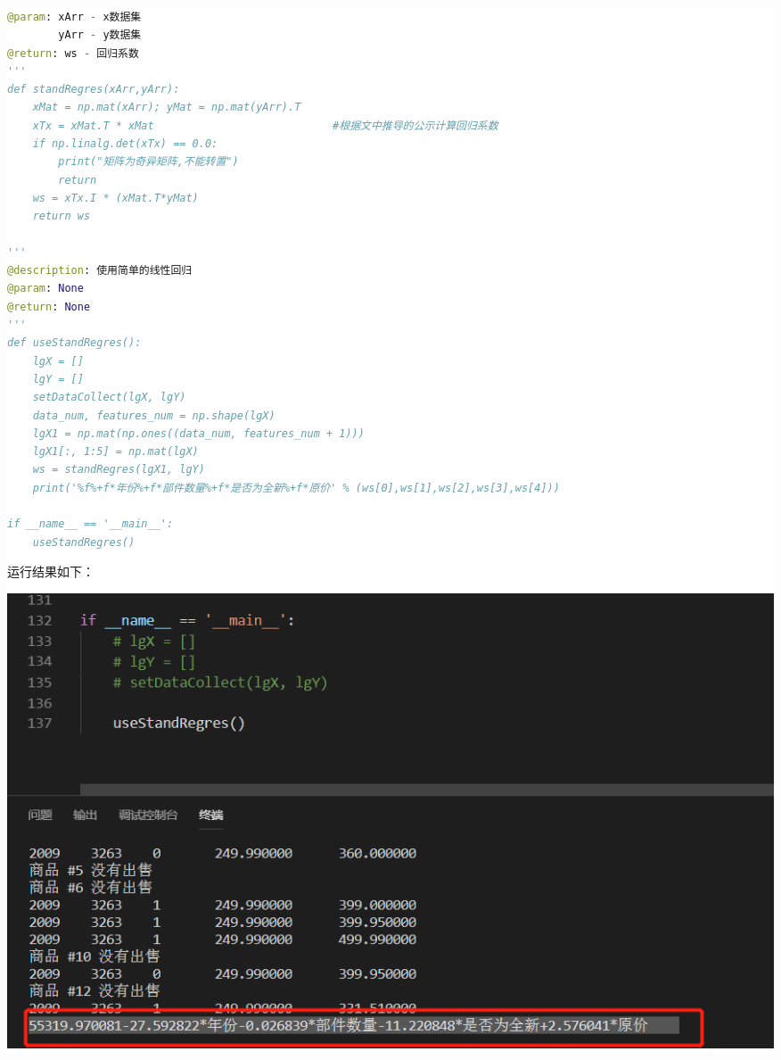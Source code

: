 ```python
@param: xArr - x数据集
        yArr - y数据集
@return: ws - 回归系数
'''
def standRegres(xArr,yArr):
    xMat = np.mat(xArr); yMat = np.mat(yArr).T
    xTx = xMat.T * xMat                            #根据文中推导的公示计算回归系数
    if np.linalg.det(xTx) == 0.0:
        print("矩阵为奇异矩阵,不能转置")
        return
    ws = xTx.I * (xMat.T*yMat)
    return ws

'''
@description: 使用简单的线性回归
@param: None
@return: None 
'''
def useStandRegres():
    lgX = []
    lgY = []
    setDataCollect(lgX, lgY)
    data_num, features_num = np.shape(lgX)
    lgX1 = np.mat(np.ones((data_num, features_num + 1)))
    lgX1[:, 1:5] = np.mat(lgX)
    ws = standRegres(lgX1, lgY)
    print('%f%+f*年份%+f*部件数量%+f*是否为全新%+f*原价' % (ws[0],ws[1],ws[2],ws[3],ws[4]))

if __name__ == '__main__':
    useStandRegres()
```

运行结果如下：

![](../../../img/ml/jqxxsz/8.Regression/ml_8_4_02.png)
